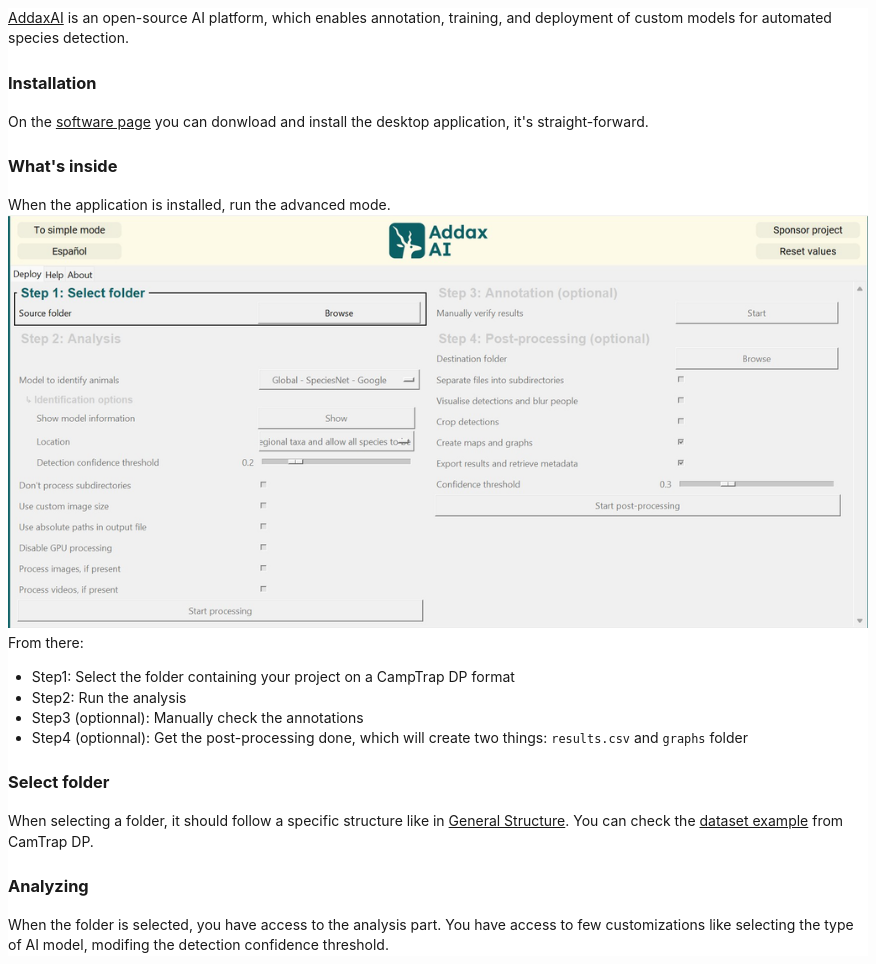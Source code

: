 [AddaxAI](https://addaxdatascience.com/addaxai/) is an open-source AI platform, which enables annotation, training, and deployment of custom models for automated species detection.

### Installation

On the [software page](https://addaxdatascience.com/addaxai/) you can donwload and install the desktop application, it's straight-forward.  

### What's inside

When the application is installed, run the advanced mode.
![Alt text](../../images/screenshots/addaxAI_frontpage.jpg "Advanced mode")  
From there:

- Step1: Select the folder containing your project on a CampTrap DP format
- Step2: Run the analysis
- Step3 (optionnal): Manually check the annotations
- Step4 (optionnal): Get the post-processing done, which will create two things: `results.csv` and `graphs` folder

### Select folder

When selecting a folder, it should follow a specific structure like in [General Structure](#general-structure). You can check the [dataset example](https://camtrap-dp.tdwg.org/example/https://camtrap-dp.tdwg.org/example/) from CamTrap DP.

### Analyzing 

When the folder is selected, you have access to the analysis part. 
You have access to few customizations like selecting the type of AI model, modifing the detection confidence threshold.